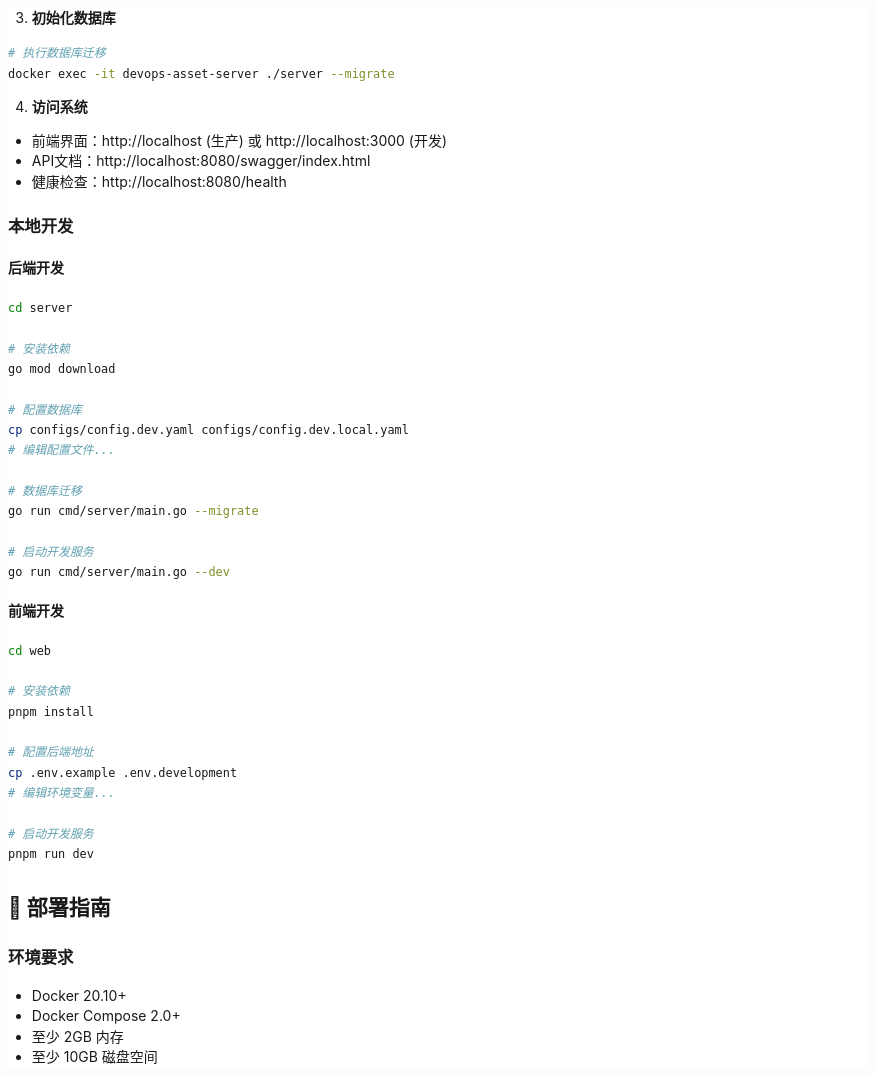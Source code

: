 3. **初始化数据库**
```bash
# 执行数据库迁移
docker exec -it devops-asset-server ./server --migrate
```

4. **访问系统**
- 前端界面：http://localhost (生产) 或 http://localhost:3000 (开发)
- API文档：http://localhost:8080/swagger/index.html
- 健康检查：http://localhost:8080/health

### 本地开发

#### 后端开发
```bash
cd server

# 安装依赖
go mod download

# 配置数据库
cp configs/config.dev.yaml configs/config.dev.local.yaml
# 编辑配置文件...

# 数据库迁移
go run cmd/server/main.go --migrate

# 启动开发服务
go run cmd/server/main.go --dev
```

#### 前端开发
```bash
cd web

# 安装依赖
pnpm install

# 配置后端地址
cp .env.example .env.development
# 编辑环境变量...

# 启动开发服务
pnpm run dev
```

## 🐳 部署指南

### 环境要求
- Docker 20.10+
- Docker Compose 2.0+
- 至少 2GB 内存
- 至少 10GB 磁盘空间
